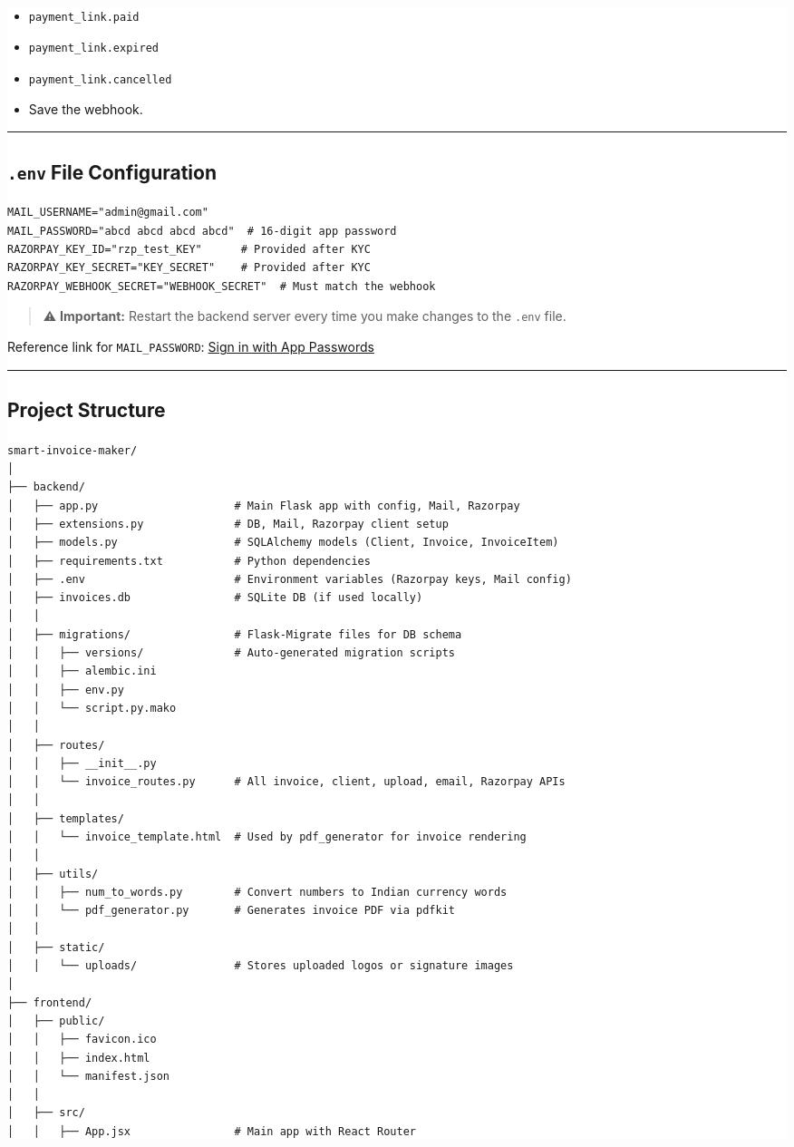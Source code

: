   - `payment_link.paid`
  - `payment_link.expired`
  - `payment_link.cancelled`

- Save the webhook.

---

## `.env` File Configuration

```env
MAIL_USERNAME="admin@gmail.com"
MAIL_PASSWORD="abcd abcd abcd abcd"  # 16-digit app password
RAZORPAY_KEY_ID="rzp_test_KEY"      # Provided after KYC
RAZORPAY_KEY_SECRET="KEY_SECRET"    # Provided after KYC
RAZORPAY_WEBHOOK_SECRET="WEBHOOK_SECRET"  # Must match the webhook
```

> ⚠️ **Important:** Restart the backend server every time you make changes to the `.env` file.

Reference link for `MAIL_PASSWORD`: [Sign in with App Passwords](https://support.google.com/accounts/answer/185833?hl=en)

---

## Project Structure

```
smart-invoice-maker/
│
├── backend/
│   ├── app.py                     # Main Flask app with config, Mail, Razorpay
│   ├── extensions.py              # DB, Mail, Razorpay client setup
│   ├── models.py                  # SQLAlchemy models (Client, Invoice, InvoiceItem)
│   ├── requirements.txt           # Python dependencies
│   ├── .env                       # Environment variables (Razorpay keys, Mail config)
│   ├── invoices.db                # SQLite DB (if used locally)
│   │
│   ├── migrations/                # Flask-Migrate files for DB schema
│   │   ├── versions/              # Auto-generated migration scripts
│   │   ├── alembic.ini
│   │   ├── env.py
│   │   └── script.py.mako
│   │
│   ├── routes/
│   │   ├── __init__.py
│   │   └── invoice_routes.py      # All invoice, client, upload, email, Razorpay APIs
│   │
│   ├── templates/
│   │   └── invoice_template.html  # Used by pdf_generator for invoice rendering
│   │
│   ├── utils/
│   │   ├── num_to_words.py        # Convert numbers to Indian currency words
│   │   └── pdf_generator.py       # Generates invoice PDF via pdfkit
│   │
│   ├── static/
│   │   └── uploads/               # Stores uploaded logos or signature images
│
├── frontend/
│   ├── public/
│   │   ├── favicon.ico
│   │   ├── index.html
│   │   └── manifest.json
│   │
│   ├── src/
│   │   ├── App.jsx                # Main app with React Router
```